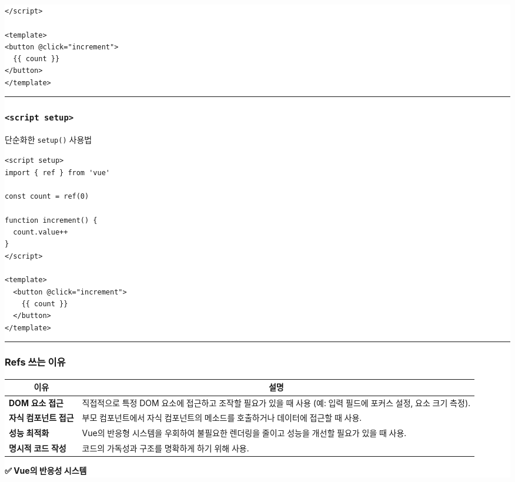 ```vue
</script>

<template>
<button @click="increment">
  {{ count }}
</button>
</template>
```



---



### `<script setup>`

단순화한 `setup()` 사용법

```vue
<script setup>
import { ref } from 'vue'

const count = ref(0)

function increment() {
  count.value++
}
</script>

<template>
  <button @click="increment">
    {{ count }}
  </button>
</template>
```



---



### Refs 쓰는 이유

| 이유                   | 설명                                                         |
| ---------------------- | ------------------------------------------------------------ |
| **DOM 요소 접근**      | 직접적으로 특정 DOM 요소에 접근하고 조작할 필요가 있을 때 사용 (예: 입력 필드에 포커스 설정, 요소 크기 측정). |
| **자식 컴포넌트 접근** | 부모 컴포넌트에서 자식 컴포넌트의 메소드를 호출하거나 데이터에 접근할 때 사용. |
| **성능 최적화**        | Vue의 반응형 시스템을 우회하여 불필요한 렌더링을 줄이고 성능을 개선할 필요가 있을 때 사용. |
| **명시적 코드 작성**   | 코드의 가독성과 구조를 명확하게 하기 위해 사용.              |

**✅ Vue의 반응성 시스템**

